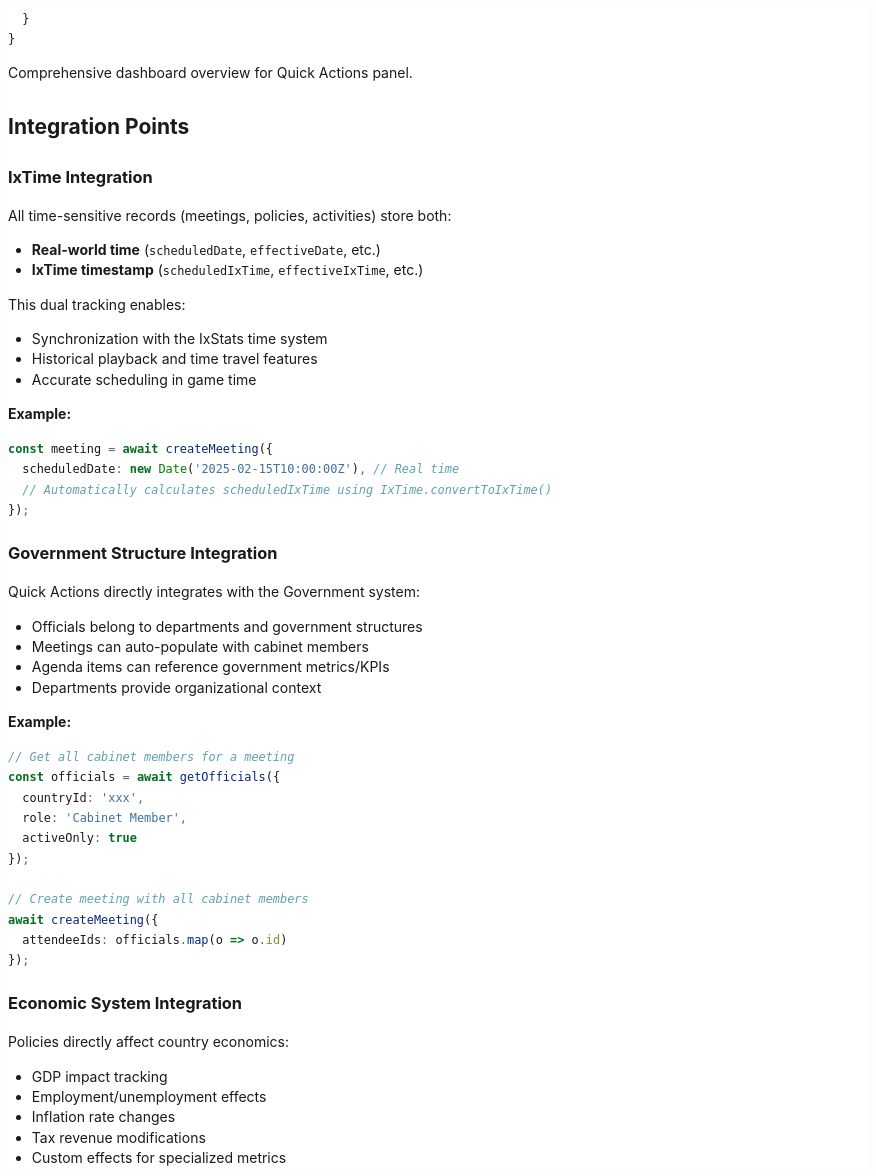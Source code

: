 ```typescript
  }
}
```
Comprehensive dashboard overview for Quick Actions panel.

## Integration Points

### IxTime Integration

All time-sensitive records (meetings, policies, activities) store both:
- **Real-world time** (`scheduledDate`, `effectiveDate`, etc.)
- **IxTime timestamp** (`scheduledIxTime`, `effectiveIxTime`, etc.)

This dual tracking enables:
- Synchronization with the IxStats time system
- Historical playback and time travel features
- Accurate scheduling in game time

**Example:**
```typescript
const meeting = await createMeeting({
  scheduledDate: new Date('2025-02-15T10:00:00Z'), // Real time
  // Automatically calculates scheduledIxTime using IxTime.convertToIxTime()
});
```

### Government Structure Integration

Quick Actions directly integrates with the Government system:
- Officials belong to departments and government structures
- Meetings can auto-populate with cabinet members
- Agenda items can reference government metrics/KPIs
- Departments provide organizational context

**Example:**
```typescript
// Get all cabinet members for a meeting
const officials = await getOfficials({
  countryId: 'xxx',
  role: 'Cabinet Member',
  activeOnly: true
});

// Create meeting with all cabinet members
await createMeeting({
  attendeeIds: officials.map(o => o.id)
});
```

### Economic System Integration

Policies directly affect country economics:
- GDP impact tracking
- Employment/unemployment effects
- Inflation rate changes
- Tax revenue modifications
- Custom effects for specialized metrics
